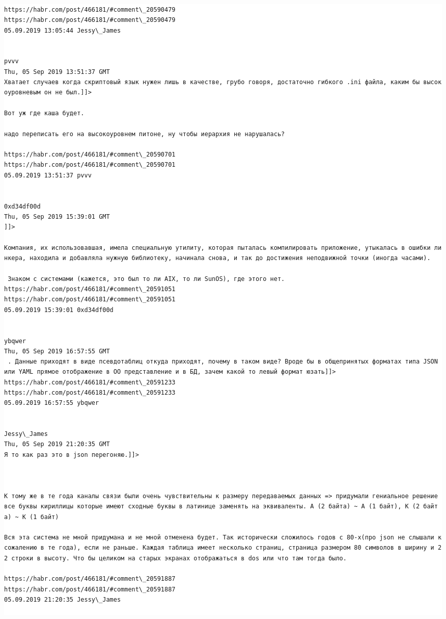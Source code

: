 ```
https://habr.com/post/466181/#comment\_20590479
https://habr.com/post/466181/#comment\_20590479
05.09.2019 13:05:44 Jessy\_James


pvvv
Thu, 05 Sep 2019 13:51:37 GMT
Хватает случаев когда скриптовый язык нужен лишь в качестве, грубо говоря, достаточно гибкого .ini файла, каким бы высокоуровневым он не был.]]>

Вот уж где каша будет.  

надо переписать его на высокоуровнем питоне, ну чтобы иерархия не нарушалась?   
 
https://habr.com/post/466181/#comment\_20590701
https://habr.com/post/466181/#comment\_20590701
05.09.2019 13:51:37 pvvv


0xd34df00d
Thu, 05 Sep 2019 15:39:01 GMT
]]>

Компания, их использовавшая, имела специальную утилиту, которая пыталась компилировать приложение, утыкалась в ошибки линкера, находила и добавляла нужную библиотеку, начинала снова, и так до достижения неподвижной точки (иногда часами).

 Знаком с системами (кажется, это был то ли AIX, то ли SunOS), где этого нет.  
https://habr.com/post/466181/#comment\_20591051
https://habr.com/post/466181/#comment\_20591051
05.09.2019 15:39:01 0xd34df00d


ybqwer
Thu, 05 Sep 2019 16:57:55 GMT
 . Данные приходят в виде псевдотаблиц откуда приходят, почему в таком виде? Вроде бы в общепринятых форматах типа JSON или YAML прямое отображение в ОО представление и в БД, зачем какой то левый формат юзать]]>
https://habr.com/post/466181/#comment\_20591233
https://habr.com/post/466181/#comment\_20591233
05.09.2019 16:57:55 ybqwer


Jessy\_James
Thu, 05 Sep 2019 21:20:35 GMT
Я то как раз это в json перегоняю.]]>

  

К тому же в те года каналы связи были очень чувствительны к размеру передаваемых данных => придумали гениальное решение все буквы кириллицы которые имеют сходные буквы в латинице заменять на эквиваленты. А (2 байта) ~ A (1 байт), К (2 байта) ~ K (1 байт)  

Вся эта система не мной придумана и не мной отменена будет. Так исторически сложилось годов с 80-х(про json не слышали к сожалению в те года), если не раньше. Каждая таблица имеет несколько страниц, страница размером 80 символов в ширину и 22 строки в высоту. Что бы целиком на старых экранах отображаться в dos или что там тогда было.   
 
https://habr.com/post/466181/#comment\_20591887
https://habr.com/post/466181/#comment\_20591887
05.09.2019 21:20:35 Jessy\_James


```